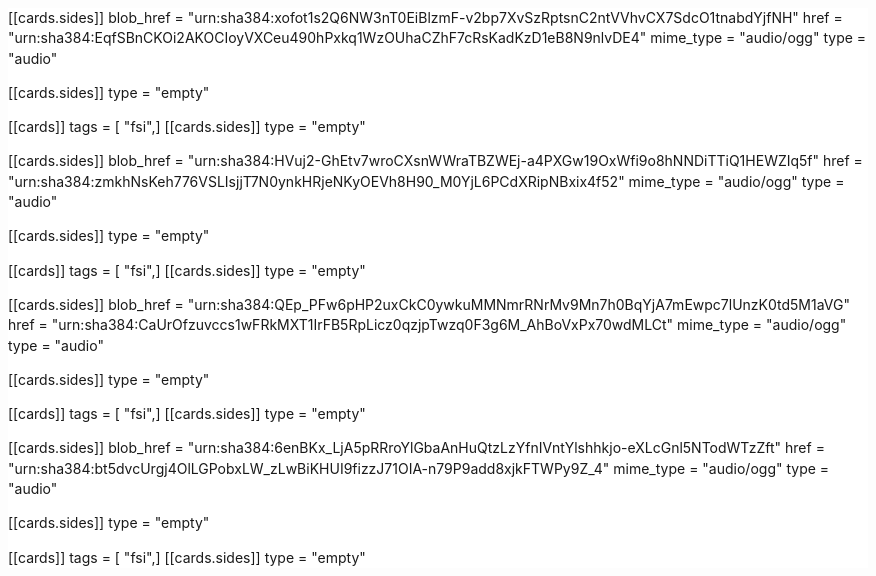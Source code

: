 [[cards.sides]]
blob_href = "urn:sha384:xofot1s2Q6NW3nT0EiBlzmF-v2bp7XvSzRptsnC2ntVVhvCX7SdcO1tnabdYjfNH"
href = "urn:sha384:EqfSBnCKOi2AKOCIoyVXCeu490hPxkq1WzOUhaCZhF7cRsKadKzD1eB8N9nlvDE4"
mime_type = "audio/ogg"
type = "audio"

[[cards.sides]]
type = "empty"


[[cards]]
tags = [ "fsi",]
[[cards.sides]]
type = "empty"

[[cards.sides]]
blob_href = "urn:sha384:HVuj2-GhEtv7wroCXsnWWraTBZWEj-a4PXGw19OxWfi9o8hNNDiTTiQ1HEWZIq5f"
href = "urn:sha384:zmkhNsKeh776VSLIsjjT7N0ynkHRjeNKyOEVh8H90_M0YjL6PCdXRipNBxix4f52"
mime_type = "audio/ogg"
type = "audio"

[[cards.sides]]
type = "empty"


[[cards]]
tags = [ "fsi",]
[[cards.sides]]
type = "empty"

[[cards.sides]]
blob_href = "urn:sha384:QEp_PFw6pHP2uxCkC0ywkuMMNmrRNrMv9Mn7h0BqYjA7mEwpc7lUnzK0td5M1aVG"
href = "urn:sha384:CaUrOfzuvccs1wFRkMXT1IrFB5RpLicz0qzjpTwzq0F3g6M_AhBoVxPx70wdMLCt"
mime_type = "audio/ogg"
type = "audio"

[[cards.sides]]
type = "empty"


[[cards]]
tags = [ "fsi",]
[[cards.sides]]
type = "empty"

[[cards.sides]]
blob_href = "urn:sha384:6enBKx_LjA5pRRroYlGbaAnHuQtzLzYfnIVntYlshhkjo-eXLcGnl5NTodWTzZft"
href = "urn:sha384:bt5dvcUrgj4OlLGPobxLW_zLwBiKHUI9fizzJ71OIA-n79P9add8xjkFTWPy9Z_4"
mime_type = "audio/ogg"
type = "audio"

[[cards.sides]]
type = "empty"


[[cards]]
tags = [ "fsi",]
[[cards.sides]]
type = "empty"
